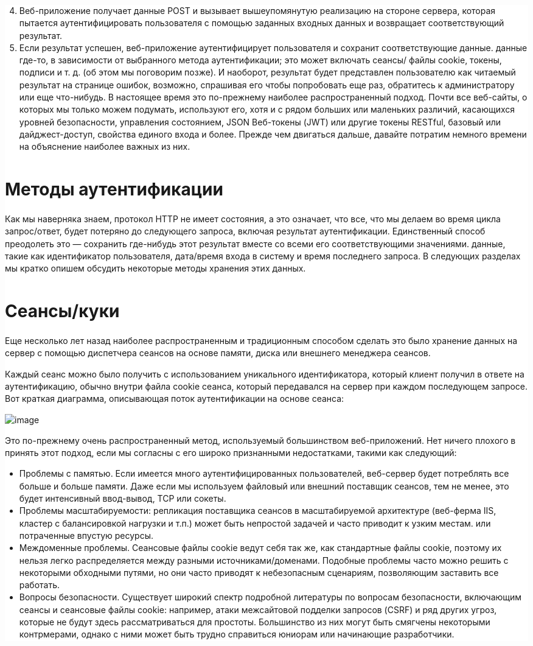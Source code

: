 4. Веб-приложение получает данные POST и вызывает вышеупомянутую реализацию на стороне сервера, которая пытается аутентифицировать пользователя с помощью заданных входных данных и возвращает соответствующий результат.
5. Если результат успешен, веб-приложение аутентифицирует пользователя и сохранит соответствующие данные.
данные где-то, в зависимости от выбранного метода аутентификации; это может включать сеансы/
файлы cookie, токены, подписи и т. д. (об этом мы поговорим позже). И наоборот, результат
будет представлен пользователю как читаемый результат на странице ошибок, возможно, спрашивая его
чтобы попробовать еще раз, обратитесь к администратору или еще что-нибудь.
В настоящее время это по-прежнему наиболее распространенный подход. Почти все веб-сайты, о которых мы только можем подумать, используют его,
хотя и с рядом больших или маленьких различий, касающихся уровней безопасности, управления состоянием, JSON
Веб-токены (JWT) или другие токены RESTful, базовый или дайджест-доступ, свойства единого входа и
более. Прежде чем двигаться дальше, давайте потратим немного времени на объяснение наиболее важных из них.

# Методы аутентификации
Как мы наверняка знаем, протокол HTTP не имеет состояния, а это означает, что все, что мы делаем во время цикла запрос/ответ, будет потеряно до следующего запроса, включая результат аутентификации.
Единственный способ преодолеть это — сохранить где-нибудь этот результат вместе со всеми его соответствующими значениями.
данные, такие как идентификатор пользователя, дата/время входа в систему и время последнего запроса. В следующих разделах мы кратко опишем
обсудить некоторые методы хранения этих данных.

# Сеансы/куки
Еще несколько лет назад наиболее распространенным и традиционным способом сделать это было хранение данных на
сервер с помощью диспетчера сеансов на основе памяти, диска или внешнего менеджера сеансов.

Каждый сеанс можно было получить с использованием уникального идентификатора, который клиент получил в ответе на аутентификацию, обычно внутри файла cookie сеанса, который передавался на сервер при каждом последующем запросе.
Вот краткая диаграмма, описывающая поток аутентификации на основе сеанса:

![image](https://github.com/artemovsergey/Angular/assets/26972859/aaca3535-4c79-4b09-bfbe-cb64d324ea6e)

Это по-прежнему очень распространенный метод, используемый большинством веб-приложений. Нет ничего плохого в
принять этот подход, если мы согласны с его широко признанными недостатками, такими как
следующий:
- Проблемы с памятью. Если имеется много аутентифицированных пользователей, веб-сервер будет потреблять
все больше и больше памяти. Даже если мы используем файловый или внешний поставщик сеансов,
тем не менее, это будет интенсивный ввод-вывод, TCP или сокеты.
- Проблемы масштабируемости: репликация поставщика сеансов в масштабируемой архитектуре (веб-ферма IIS,
кластер с балансировкой нагрузки и т.п.) может быть непростой задачей и часто приводит к узким местам.
или потраченные впустую ресурсы.
- Междоменные проблемы. Сеансовые файлы cookie ведут себя так же, как стандартные файлы cookie, поэтому их нельзя
легко распределяется между разными источниками/доменами. Подобные проблемы часто можно решить
с некоторыми обходными путями, но они часто приводят к небезопасным сценариям, позволяющим заставить все работать.
- Вопросы безопасности. Существует широкий спектр подробной литературы по вопросам безопасности, включающим
сеансы и сеансовые файлы cookie: например, атаки межсайтовой подделки запросов (CSRF) и
ряд других угроз, которые не будут здесь рассматриваться для простоты. Большинство из них
могут быть смягчены некоторыми контрмерами, однако с ними может быть трудно справиться юниорам или
начинающие разработчики.